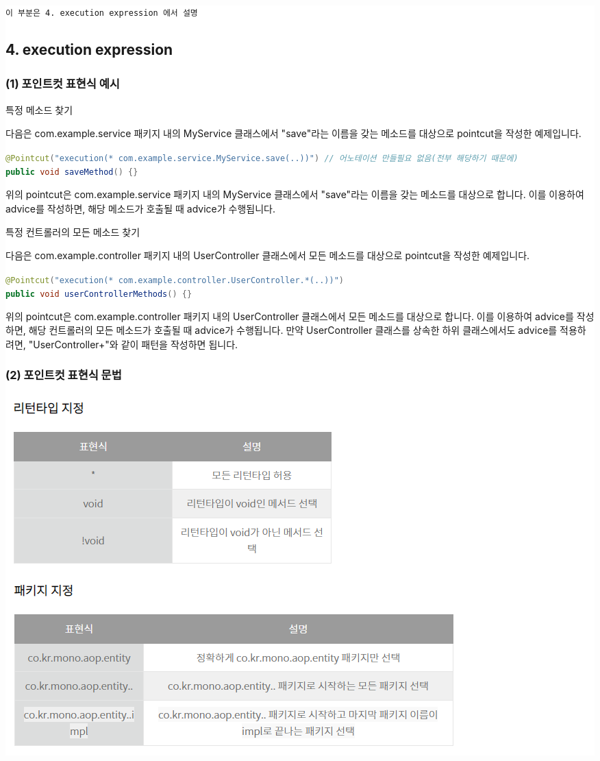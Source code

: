 ```
이 부분은 4. execution expression 에서 설명
```

## 4. execution expression

### (1) 포인트컷 표현식 예시

특정 메소드 찾기

다음은 com.example.service 패키지 내의 MyService 클래스에서 "save"라는 이름을 갖는 메소드를 대상으로 pointcut을 작성한 예제입니다.

```java
@Pointcut("execution(* com.example.service.MyService.save(..))") // 어노테이션 만들필요 없음(전부 해당하기 때문에)
public void saveMethod() {}
```

위의 pointcut은 com.example.service 패키지 내의 MyService 클래스에서 "save"라는 이름을 갖는 메소드를 대상으로 합니다. 이를 이용하여 advice를 작성하면, 해당 메소드가 호출될 때 advice가 수행됩니다.

특정 컨트롤러의 모든 메소드 찾기

다음은 com.example.controller 패키지 내의 UserController 클래스에서 모든 메소드를 대상으로 pointcut을 작성한 예제입니다.

```java
@Pointcut("execution(* com.example.controller.UserController.*(..))")
public void userControllerMethods() {}
```

위의 pointcut은 com.example.controller 패키지 내의 UserController 클래스에서 모든 메소드를 대상으로 합니다. 이를 이용하여 advice를 작성하면, 해당 컨트롤러의 모든 메소드가 호출될 때 advice가 수행됩니다. 만약 UserController 클래스를 상속한 하위 클래스에서도 advice를 적용하려면, "UserController+"와 같이 패턴을 작성하면 됩니다.

### (2) 포인트컷 표현식 문법

![6](images/6.png)
![7](images/7.png)